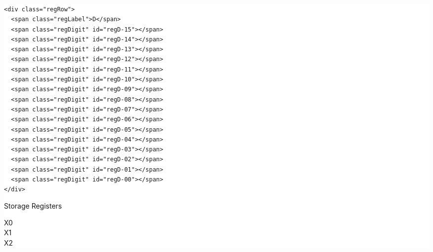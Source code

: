   	<div class="regRow">
  	  <span class="regLabel">D</span>
  	  <span class="regDigit" id="regD-15"></span>
  	  <span class="regDigit" id="regD-14"></span>
  	  <span class="regDigit" id="regD-13"></span>
  	  <span class="regDigit" id="regD-12"></span>
  	  <span class="regDigit" id="regD-11"></span>
  	  <span class="regDigit" id="regD-10"></span>
  	  <span class="regDigit" id="regD-09"></span>
  	  <span class="regDigit" id="regD-08"></span>
  	  <span class="regDigit" id="regD-07"></span>
  	  <span class="regDigit" id="regD-06"></span>
  	  <span class="regDigit" id="regD-05"></span>
  	  <span class="regDigit" id="regD-04"></span>
  	  <span class="regDigit" id="regD-03"></span>
  	  <span class="regDigit" id="regD-02"></span>
  	  <span class="regDigit" id="regD-01"></span>
  	  <span class="regDigit" id="regD-00"></span>
  	</div>
  </div>
  <p>Storage Registers</p>
  <div>
  	<div class="regRow">
  	  <span class="regLabel">X0</span>
  	  <span class="regDigit" id="regX0-15"></span>
  	  <span class="regDigit" id="regX0-14"></span>
  	  <span class="regDigit" id="regX0-13"></span>
  	  <span class="regDigit" id="regX0-12"></span>
  	  <span class="regDigit" id="regX0-11"></span>
  	  <span class="regDigit" id="regX0-10"></span>
  	  <span class="regDigit" id="regX0-09"></span>
  	  <span class="regDigit" id="regX0-08"></span>
  	  <span class="regDigit" id="regX0-07"></span>
  	  <span class="regDigit" id="regX0-06"></span>
  	  <span class="regDigit" id="regX0-05"></span>
  	  <span class="regDigit" id="regX0-04"></span>
  	  <span class="regDigit" id="regX0-03"></span>
  	  <span class="regDigit" id="regX0-02"></span>
  	  <span class="regDigit" id="regX0-01"></span>
  	  <span class="regDigit" id="regX0-00"></span>
  	</div>
  	<div class="regRow">
  	  <span class="regLabel">X1</span>
  	  <span class="regDigit" id="regX1-15"></span>
  	  <span class="regDigit" id="regX1-14"></span>
  	  <span class="regDigit" id="regX1-13"></span>
  	  <span class="regDigit" id="regX1-12"></span>
  	  <span class="regDigit" id="regX1-11"></span>
  	  <span class="regDigit" id="regX1-10"></span>
  	  <span class="regDigit" id="regX1-09"></span>
  	  <span class="regDigit" id="regX1-08"></span>
  	  <span class="regDigit" id="regX1-07"></span>
  	  <span class="regDigit" id="regX1-06"></span>
  	  <span class="regDigit" id="regX1-05"></span>
  	  <span class="regDigit" id="regX1-04"></span>
  	  <span class="regDigit" id="regX1-03"></span>
  	  <span class="regDigit" id="regX1-02"></span>
  	  <span class="regDigit" id="regX1-01"></span>
  	  <span class="regDigit" id="regX1-00"></span>
  	</div>
  	<div class="regRow">
  	  <span class="regLabel">X2</span>
  	  <span class="regDigit" id="regX2-15"></span>
  	  <span class="regDigit" id="regX2-14"></span>
